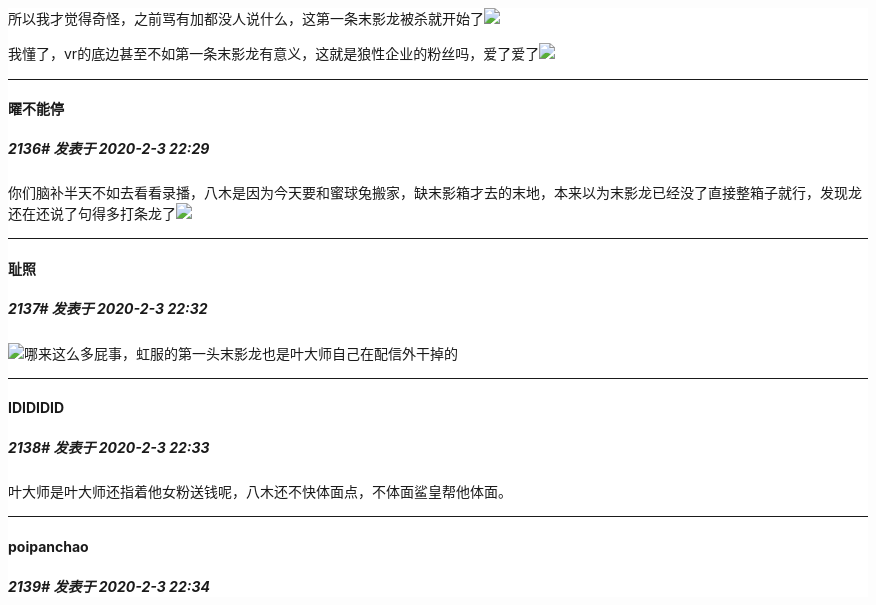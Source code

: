 


所以我才觉得奇怪，之前骂有加都没人说什么，这第一条末影龙被杀就开始了<img src="https://static.saraba1st.com/image/smiley/face2017/245.png" referrerpolicy="no-referrer">

我懂了，vr的底边甚至不如第一条末影龙有意义，这就是狼性企业的粉丝吗，爱了爱了<img src="https://static.saraba1st.com/image/smiley/face2017/075.png" referrerpolicy="no-referrer">







-----

####  曜不能停  
##### 2136#       发表于 2020-2-3 22:29




你们脑补半天不如去看看录播，八木是因为今天要和蜜球兔搬家，缺末影箱才去的末地，本来以为末影龙已经没了直接整箱子就行，发现龙还在还说了句得多打条龙了<img src="https://static.saraba1st.com/image/smiley/face2017/067.png" referrerpolicy="no-referrer">







-----

####  耻照  
##### 2137#       发表于 2020-2-3 22:32



<img src="https://static.saraba1st.com/image/smiley/face2017/067.png" referrerpolicy="no-referrer">哪来这么多屁事，虹服的第一头末影龙也是叶大师自己在配信外干掉的







-----

####  IDIDIDID  
##### 2138#       发表于 2020-2-3 22:33




叶大师是叶大师还指着他女粉送钱呢，八木还不快体面点，不体面鲨皇帮他体面。







-----

####  poipanchao  
##### 2139#       发表于 2020-2-3 22:34



